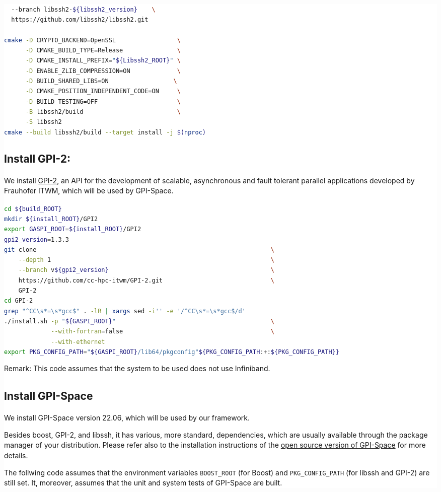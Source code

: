 ```bash
  --branch libssh2-${libssh2_version}    \
  https://github.com/libssh2/libssh2.git

cmake -D CRYPTO_BACKEND=OpenSSL                 \
      -D CMAKE_BUILD_TYPE=Release               \
      -D CMAKE_INSTALL_PREFIX="${Libssh2_ROOT}" \
      -D ENABLE_ZLIB_COMPRESSION=ON             \
      -D BUILD_SHARED_LIBS=ON                  \
      -D CMAKE_POSITION_INDEPENDENT_CODE=ON     \
      -D BUILD_TESTING=OFF                      \
      -B libssh2/build                          \
      -S libssh2
cmake --build libssh2/build --target install -j $(nproc)
```

## Install GPI-2:

We install [GPI-2](http://www.gpi-site.com/), an API for the development of scalable, asynchronous and fault tolerant parallel applications developed by Frauhofer ITWM, which will be used by GPI-Space.

```bash
cd ${build_ROOT}
mkdir ${install_ROOT}/GPI2
export GASPI_ROOT=${install_ROOT}/GPI2
gpi2_version=1.3.3
git clone                                                                 \
    --depth 1                                                             \
    --branch v${gpi2_version}                                             \
    https://github.com/cc-hpc-itwm/GPI-2.git                              \
    GPI-2
cd GPI-2
grep "^CC\s*=\s*gcc$" . -lR | xargs sed -i'' -e '/^CC\s*=\s*gcc$/d'
./install.sh -p "${GASPI_ROOT}"                                           \
             --with-fortran=false                                         \
             --with-ethernet
export PKG_CONFIG_PATH="${GASPI_ROOT}/lib64/pkgconfig"${PKG_CONFIG_PATH:+:${PKG_CONFIG_PATH}}
```

Remark: This code assumes that the system to be used does not use Infiniband.

## Install GPI-Space

We install GPI-Space version 22.06, which will be used by our framework.

Besides boost, GPI-2, and libssh, it has various, more standard, dependencies, which are usually available through the package manager of your distribution. Please refer also to the installation instructions of the [open source version of GPI-Space](https://github.com/cc-hpc-itwm/gpispace) for more details.

The follwing code assumes that the environment variables `BOOST_ROOT` (for Boost) and `PKG_CONFIG_PATH` (for libssh and GPI-2) are still set. It, moreover, assumes that the unit and system tests of GPI-Space are built.
